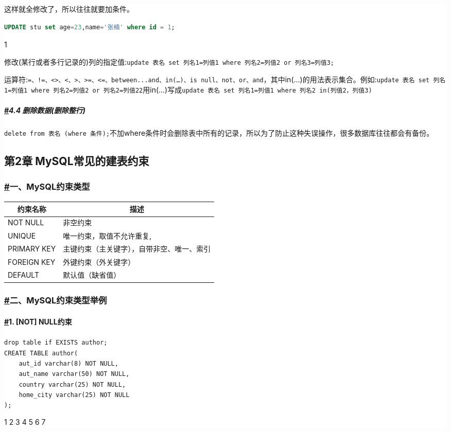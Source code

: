 这样就全修改了，所以往往就要加条件。

```sql
UPDATE stu set age=23,name='张楠' where id = 1;
```

1

修改(某行或者多行记录的)列的指定值:`update 表名 set 列名1=列值1 where 列名2=列值2 or 列名3=列值3;`

运算符:`=、!=、<>、<、>、>=、<=、between...and、in(…)、is null、not、or、and`，其中in(...)的用法表示集合。例如:`update 表名 set 列名1=列值1 where 列名2=列值2 or 列名2=列值22`用in(...)写成`update 表名 set 列名1=列值1 where 列名2 in(列值2，列值3)`

##### [#](https://www.ydlclass.com/doc21xnv/database/mysql/#_4-4-删除数据-删除整行)4.4 删除数据(删除整行)

`delete from 表名 (where 条件);`不加where条件时会删除表中所有的记录，所以为了防止这种失误操作，很多数据库往往都会有备份。

## 第2章 MySQL常见的建表约束

### [#](https://www.ydlclass.com/doc21xnv/database/mysql/#一、mysql约束类型)一、MySQL约束类型

| 约束名称    | 描述                                       |
| ----------- | ------------------------------------------ |
| NOT NULL    | 非空约束                                   |
| UNIQUE      | 唯一约束，取值不允许重复,                  |
| PRIMARY KEY | 主键约束（主关键字），自带非空、唯一、索引 |
| FOREIGN KEY | 外键约束（外关键字）                       |
| DEFAULT     | 默认值（缺省值）                           |

### [#](https://www.ydlclass.com/doc21xnv/database/mysql/#二、mysql约束类型举例)二、MySQL约束类型举例

#### [#](https://www.ydlclass.com/doc21xnv/database/mysql/#_1-not-null约束)1. [NOT] NULL约束

```mysql
drop table if EXISTS author;
CREATE TABLE author(
    aut_id varchar(8) NOT NULL,    
    aut_name varchar(50) NOT NULL,   
    country varchar(25) NOT NULL,      
    home_city varchar(25) NOT NULL 
); 
```

1
2
3
4
5
6
7
